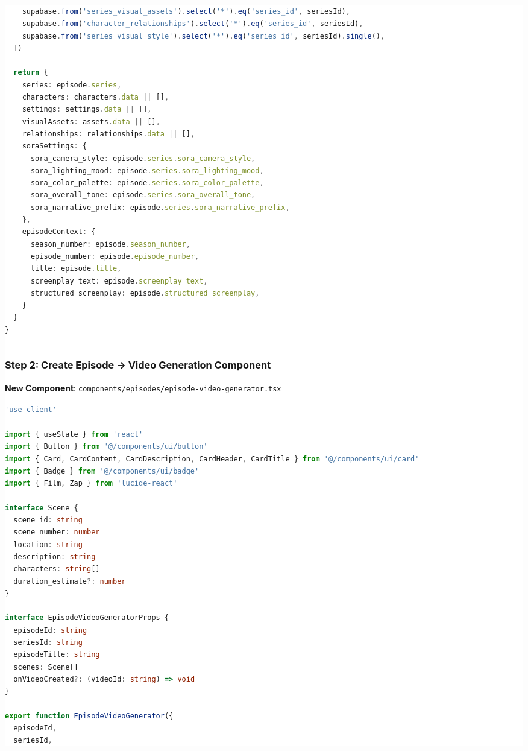 ```typescript
    supabase.from('series_visual_assets').select('*').eq('series_id', seriesId),
    supabase.from('character_relationships').select('*').eq('series_id', seriesId),
    supabase.from('series_visual_style').select('*').eq('series_id', seriesId).single(),
  ])

  return {
    series: episode.series,
    characters: characters.data || [],
    settings: settings.data || [],
    visualAssets: assets.data || [],
    relationships: relationships.data || [],
    soraSettings: {
      sora_camera_style: episode.series.sora_camera_style,
      sora_lighting_mood: episode.series.sora_lighting_mood,
      sora_color_palette: episode.series.sora_color_palette,
      sora_overall_tone: episode.series.sora_overall_tone,
      sora_narrative_prefix: episode.series.sora_narrative_prefix,
    },
    episodeContext: {
      season_number: episode.season_number,
      episode_number: episode.episode_number,
      title: episode.title,
      screenplay_text: episode.screenplay_text,
      structured_screenplay: episode.structured_screenplay,
    }
  }
}
```

---

### Step 2: Create Episode → Video Generation Component

**New Component**: `components/episodes/episode-video-generator.tsx`

```typescript
'use client'

import { useState } from 'react'
import { Button } from '@/components/ui/button'
import { Card, CardContent, CardDescription, CardHeader, CardTitle } from '@/components/ui/card'
import { Badge } from '@/components/ui/badge'
import { Film, Zap } from 'lucide-react'

interface Scene {
  scene_id: string
  scene_number: number
  location: string
  description: string
  characters: string[]
  duration_estimate?: number
}

interface EpisodeVideoGeneratorProps {
  episodeId: string
  seriesId: string
  episodeTitle: string
  scenes: Scene[]
  onVideoCreated?: (videoId: string) => void
}

export function EpisodeVideoGenerator({
  episodeId,
  seriesId,
```